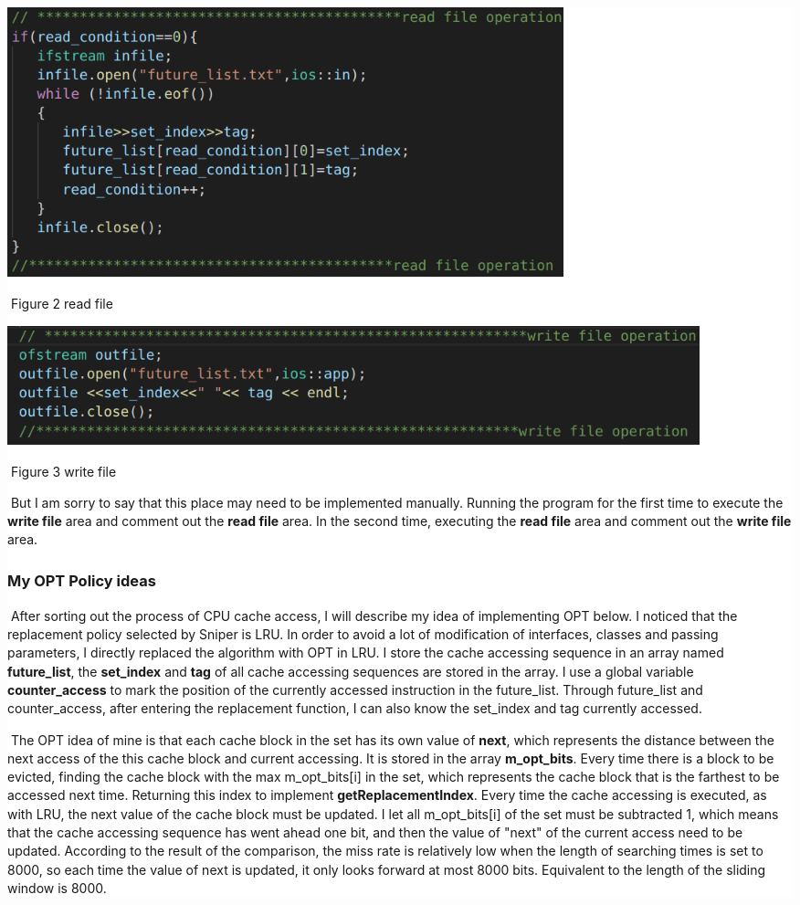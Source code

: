<img src=".\read file.png" alt="read file" style="zoom: 80%;" />

​																			   Figure 2 read file

<img src=".\write file.png" alt="write file" style="zoom: 80%;" />

​																				Figure 3 write file

​		But I am sorry to say that this place may need to be implemented manually. Running the program for the first time to execute the **write file** area and comment out the **read file** area. In the second time, executing the **read file** area and comment out the **write file** area.

### My OPT Policy ideas

​		After sorting out the process of CPU cache access, I will describe my idea of implementing OPT below. I noticed that the replacement policy selected by Sniper is LRU. In order to avoid a lot of modification of interfaces, classes and passing parameters, I directly replaced the algorithm with OPT in LRU. I store the cache accessing sequence in an array named **future_list**, the **set_index** and **tag** of all cache accessing sequences are stored in the array.  I use a global variable **counter_access** to mark the position of the currently accessed instruction in the future_list. Through future_list and counter_access, after entering the replacement function, I can also know the set_index and tag currently accessed. 

​		The OPT idea of mine is that each cache block in the set has its own value of **next**, which represents the distance between the next access of the this cache block and current accessing. It is stored in the array **m_opt_bits**. Every time there is a block to be evicted, finding the cache block with the max m_opt_bits[i] in the set, which represents the cache block that is the farthest to be accessed next time. Returning this index to implement **getReplacementIndex**. Every time the cache accessing is executed, as with LRU, the next value of the cache block must be updated. I let all m_opt_bits[i] of the set must be subtracted 1, which means that the cache accessing sequence has went ahead one bit, and then the value of "next" of the current access need to be updated. According to the result of the comparison, the miss rate is relatively low when the length of searching times is set to 8000, so each time the value of next is updated, it only looks forward at most 8000 bits. Equivalent to the length of the sliding window is 8000.
